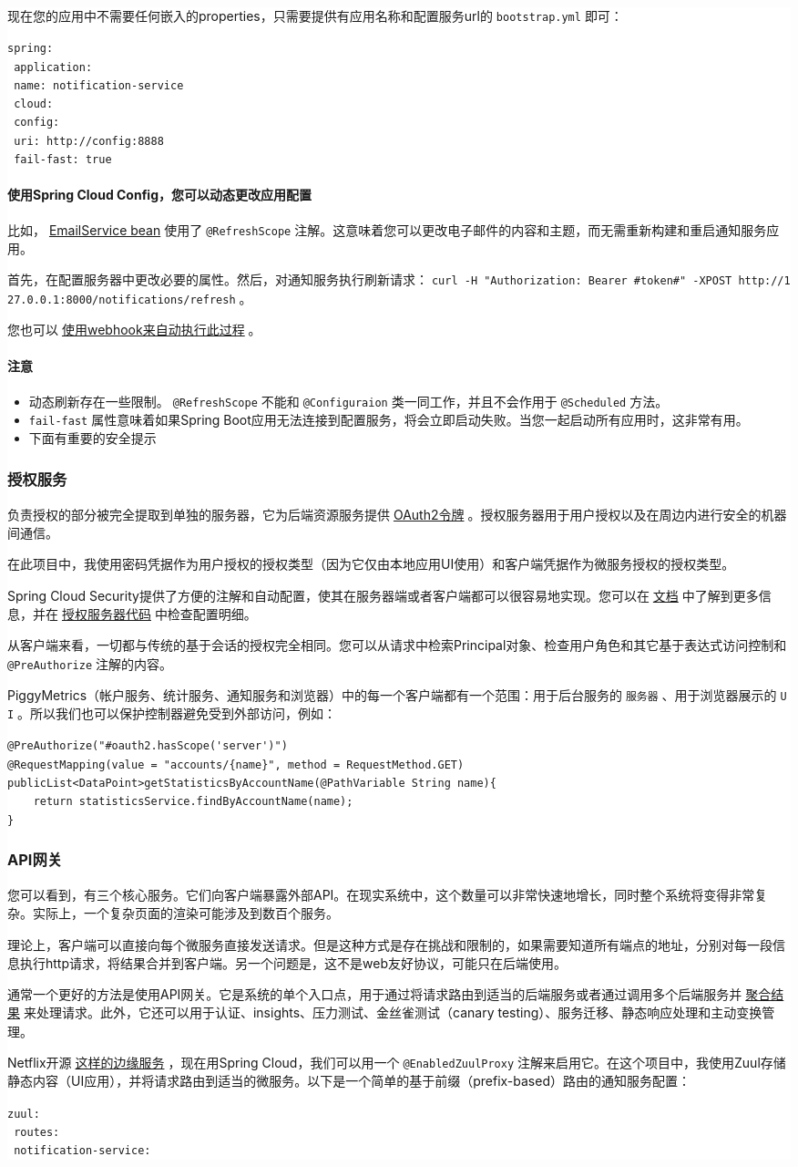 
 现在您的应用中不需要任何嵌入的properties，只需要提供有应用名称和配置服务url的 `bootstrap.yml` 即可： 

    spring:
     application:
     name: notification-service
     cloud:
     config:
     uri: http://config:8888
     fail-fast: true
    

#### 使用Spring Cloud Config，您可以动态更改应用配置 

 比如， [EmailService bean](http://www.jfox.info/go.php?url=https://github.com/sqshq/PiggyMetrics/blob/master/notification-service/src/main/java/com/piggymetrics/notification/service/EmailServiceImpl.java) 使用了 `@RefreshScope` 注解。这意味着您可以更改电子邮件的内容和主题，而无需重新构建和重启通知服务应用。 

 首先，在配置服务器中更改必要的属性。然后，对通知服务执行刷新请求： `curl -H "Authorization: Bearer #token#" -XPOST http://127.0.0.1:8000/notifications/refresh` 。 

 您也可以 [使用webhook来自动执行此过程](http://www.jfox.info/go.php?url=http://cloud.spring.io/spring-cloud-config/spring-cloud-config.html#_push_notifications_and_spring_cloud_bus) 。 

#### 注意

-  动态刷新存在一些限制。 `@RefreshScope` 不能和 `@Configuraion` 类一同工作，并且不会作用于 `@Scheduled` 方法。 
- `fail-fast` 属性意味着如果Spring Boot应用无法连接到配置服务，将会立即启动失败。当您一起启动所有应用时，这非常有用。 
- 下面有重要的安全提示

### 授权服务 

 负责授权的部分被完全提取到单独的服务器，它为后端资源服务提供 [OAuth2令牌](http://www.jfox.info/go.php?url=https://tools.ietf.org/html/rfc6749) 。授权服务器用于用户授权以及在周边内进行安全的机器间通信。 

在此项目中，我使用密码凭据作为用户授权的授权类型（因为它仅由本地应用UI使用）和客户端凭据作为微服务授权的授权类型。

 Spring Cloud Security提供了方便的注解和自动配置，使其在服务器端或者客户端都可以很容易地实现。您可以在 [文档](http://www.jfox.info/go.php?url=http://cloud.spring.io/spring-cloud-security/spring-cloud-security.html) 中了解到更多信息，并在 [授权服务器代码](http://www.jfox.info/go.php?url=https://github.com/sqshq/PiggyMetrics/tree/master/auth-service/src/main/java/com/piggymetrics/auth) 中检查配置明细。 

 从客户端来看，一切都与传统的基于会话的授权完全相同。您可以从请求中检索Principal对象、检查用户角色和其它基于表达式访问控制和 `@PreAuthorize` 注解的内容。 

 PiggyMetrics（帐户服务、统计服务、通知服务和浏览器）中的每一个客户端都有一个范围：用于后台服务的 `服务器` 、用于浏览器展示的 `UI` 。所以我们也可以保护控制器避免受到外部访问，例如： 

    @PreAuthorize("#oauth2.hasScope('server')")
    @RequestMapping(value = "accounts/{name}", method = RequestMethod.GET)
    publicList<DataPoint>getStatisticsByAccountName(@PathVariable String name){
        return statisticsService.findByAccountName(name);
    }
    

### API网关 

您可以看到，有三个核心服务。它们向客户端暴露外部API。在现实系统中，这个数量可以非常快速地增长，同时整个系统将变得非常复杂。实际上，一个复杂页面的渲染可能涉及到数百个服务。

理论上，客户端可以直接向每个微服务直接发送请求。但是这种方式是存在挑战和限制的，如果需要知道所有端点的地址，分别对每一段信息执行http请求，将结果合并到客户端。另一个问题是，这不是web友好协议，可能只在后端使用。

 通常一个更好的方法是使用API网关。它是系统的单个入口点，用于通过将请求路由到适当的后端服务或者通过调用多个后端服务并 [聚合结果](http://www.jfox.info/go.php?url=http://techblog.netflix.com/2013/01/optimizing-netflix-api.html) 来处理请求。此外，它还可以用于认证、insights、压力测试、金丝雀测试（canary testing）、服务迁移、静态响应处理和主动变换管理。 

 Netflix开源 [这样的边缘服务](http://www.jfox.info/go.php?url=http://techblog.netflix.com/2013/06/announcing-zuul-edge-service-in-cloud.html) ，现在用Spring Cloud，我们可以用一个 `@EnabledZuulProxy` 注解来启用它。在这个项目中，我使用Zuul存储静态内容（UI应用），并将请求路由到适当的微服务。以下是一个简单的基于前缀（prefix-based）路由的通知服务配置： 

    zuul:
     routes:
     notification-service: